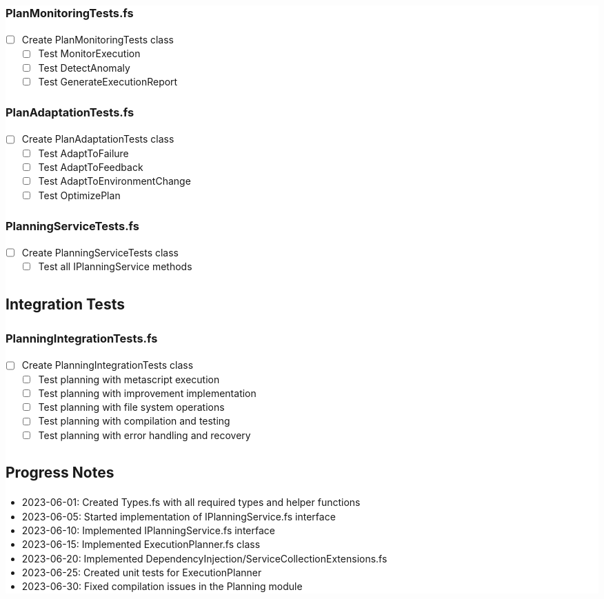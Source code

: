 
### PlanMonitoringTests.fs
- [ ] Create PlanMonitoringTests class
  - [ ] Test MonitorExecution
  - [ ] Test DetectAnomaly
  - [ ] Test GenerateExecutionReport

### PlanAdaptationTests.fs
- [ ] Create PlanAdaptationTests class
  - [ ] Test AdaptToFailure
  - [ ] Test AdaptToFeedback
  - [ ] Test AdaptToEnvironmentChange
  - [ ] Test OptimizePlan

### PlanningServiceTests.fs
- [ ] Create PlanningServiceTests class
  - [ ] Test all IPlanningService methods

## Integration Tests

### PlanningIntegrationTests.fs
- [ ] Create PlanningIntegrationTests class
  - [ ] Test planning with metascript execution
  - [ ] Test planning with improvement implementation
  - [ ] Test planning with file system operations
  - [ ] Test planning with compilation and testing
  - [ ] Test planning with error handling and recovery

## Progress Notes
- 2023-06-01: Created Types.fs with all required types and helper functions
- 2023-06-05: Started implementation of IPlanningService.fs interface
- 2023-06-10: Implemented IPlanningService.fs interface
- 2023-06-15: Implemented ExecutionPlanner.fs class
- 2023-06-20: Implemented DependencyInjection/ServiceCollectionExtensions.fs
- 2023-06-25: Created unit tests for ExecutionPlanner
- 2023-06-30: Fixed compilation issues in the Planning module
